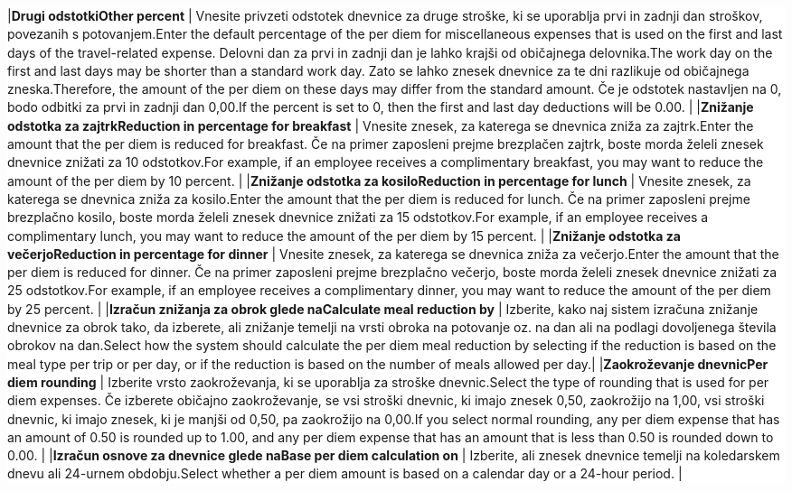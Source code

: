 |<span data-ttu-id="4c7e0-174">**Drugi odstotki**</span><span class="sxs-lookup"><span data-stu-id="4c7e0-174">**Other percent**</span></span>                        | <span data-ttu-id="4c7e0-175">Vnesite privzeti odstotek dnevnice za druge stroške, ki se uporablja prvi in zadnji dan stroškov, povezanih s potovanjem.</span><span class="sxs-lookup"><span data-stu-id="4c7e0-175">Enter the default percentage of the per diem for miscellaneous expenses that is used on the first and last days of the travel-related expense.</span></span> <span data-ttu-id="4c7e0-176">Delovni dan za prvi in zadnji dan je lahko krajši od običajnega delovnika.</span><span class="sxs-lookup"><span data-stu-id="4c7e0-176">The work day on the first and last days may be shorter than a standard work day.</span></span> <span data-ttu-id="4c7e0-177">Zato se lahko znesek dnevnice za te dni razlikuje od običajnega zneska.</span><span class="sxs-lookup"><span data-stu-id="4c7e0-177">Therefore, the amount of the per diem on these days may differ from the standard amount.</span></span> <span data-ttu-id="4c7e0-178">Če je odstotek nastavljen na 0, bodo odbitki za prvi in zadnji dan 0,00.</span><span class="sxs-lookup"><span data-stu-id="4c7e0-178">If the percent is set to 0, then the first and last day deductions will be 0.00.</span></span>                                                                                                     |
|<span data-ttu-id="4c7e0-179">**Znižanje odstotka za zajtrk**</span><span class="sxs-lookup"><span data-stu-id="4c7e0-179">**Reduction in percentage for breakfast**</span></span> | <span data-ttu-id="4c7e0-180">Vnesite znesek, za katerega se dnevnica zniža za zajtrk.</span><span class="sxs-lookup"><span data-stu-id="4c7e0-180">Enter the amount that the per diem is reduced for breakfast.</span></span> <span data-ttu-id="4c7e0-181">Če na primer zaposleni prejme brezplačen zajtrk, boste morda želeli znesek dnevnice znižati za 10 odstotkov.</span><span class="sxs-lookup"><span data-stu-id="4c7e0-181">For example, if an employee receives a complimentary breakfast, you may want to reduce the amount of the per diem by 10 percent.</span></span>                               |
|<span data-ttu-id="4c7e0-182">**Znižanje odstotka za kosilo**</span><span class="sxs-lookup"><span data-stu-id="4c7e0-182">**Reduction in percentage for lunch**</span></span>    | <span data-ttu-id="4c7e0-183">Vnesite znesek, za katerega se dnevnica zniža za kosilo.</span><span class="sxs-lookup"><span data-stu-id="4c7e0-183">Enter the amount that the per diem is reduced for lunch.</span></span> <span data-ttu-id="4c7e0-184">Če na primer zaposleni prejme brezplačno kosilo, boste morda želeli znesek dnevnice znižati za 15 odstotkov.</span><span class="sxs-lookup"><span data-stu-id="4c7e0-184">For example, if an employee receives a complimentary lunch, you may want to reduce the amount of the per diem by 15 percent.</span></span>                                       |
|<span data-ttu-id="4c7e0-185">**Znižanje odstotka za večerjo**</span><span class="sxs-lookup"><span data-stu-id="4c7e0-185">**Reduction in percentage for dinner**</span></span>   | <span data-ttu-id="4c7e0-186">Vnesite znesek, za katerega se dnevnica zniža za večerjo.</span><span class="sxs-lookup"><span data-stu-id="4c7e0-186">Enter the amount that the per diem is reduced for dinner.</span></span> <span data-ttu-id="4c7e0-187">Če na primer zaposleni prejme brezplačno večerjo, boste morda želeli znesek dnevnice znižati za 25 odstotkov.</span><span class="sxs-lookup"><span data-stu-id="4c7e0-187">For example, if an employee receives a complimentary dinner, you may want to reduce the amount of the per diem by 25 percent.</span></span>                                     |
|<span data-ttu-id="4c7e0-188">**Izračun znižanja za obrok glede na**</span><span class="sxs-lookup"><span data-stu-id="4c7e0-188">**Calculate meal reduction by**</span></span>         | <span data-ttu-id="4c7e0-189">Izberite, kako naj sistem izračuna znižanje dnevnice za obrok tako, da izberete, ali znižanje temelji na vrsti obroka na potovanje oz. na dan ali na podlagi dovoljenega števila obrokov na dan.</span><span class="sxs-lookup"><span data-stu-id="4c7e0-189">Select how the system should calculate the per diem meal reduction by selecting if the reduction is based on the meal type per trip or per day, or if the reduction is based on the number of meals allowed per day.</span></span>|
|<span data-ttu-id="4c7e0-190">**Zaokroževanje dnevnic**</span><span class="sxs-lookup"><span data-stu-id="4c7e0-190">**Per diem rounding**</span></span>                  | <span data-ttu-id="4c7e0-191">Izberite vrsto zaokroževanja, ki se uporablja za stroške dnevnic.</span><span class="sxs-lookup"><span data-stu-id="4c7e0-191">Select the type of rounding that is used for per diem expenses.</span></span> <span data-ttu-id="4c7e0-192">Če izberete običajno zaokroževanje, se vsi stroški dnevnic, ki imajo znesek 0,50, zaokrožijo na 1,00, vsi stroški dnevnic, ki imajo znesek, ki je manjši od 0,50, pa zaokrožijo na 0,00.</span><span class="sxs-lookup"><span data-stu-id="4c7e0-192">If you select normal rounding, any per diem expense that has an amount of 0.50 is rounded up to 1.00, and any per diem expense that has an amount that is less than 0.50 is rounded down to 0.00.</span></span>                                                                                              |
|<span data-ttu-id="4c7e0-193">**Izračun osnove za dnevnice glede na**</span><span class="sxs-lookup"><span data-stu-id="4c7e0-193">**Base per diem calculation on**</span></span>         | <span data-ttu-id="4c7e0-194">Izberite, ali znesek dnevnice temelji na koledarskem dnevu ali 24-urnem obdobju.</span><span class="sxs-lookup"><span data-stu-id="4c7e0-194">Select whether a per diem amount is based on a calendar day or a 24-hour period.</span></span>       |
